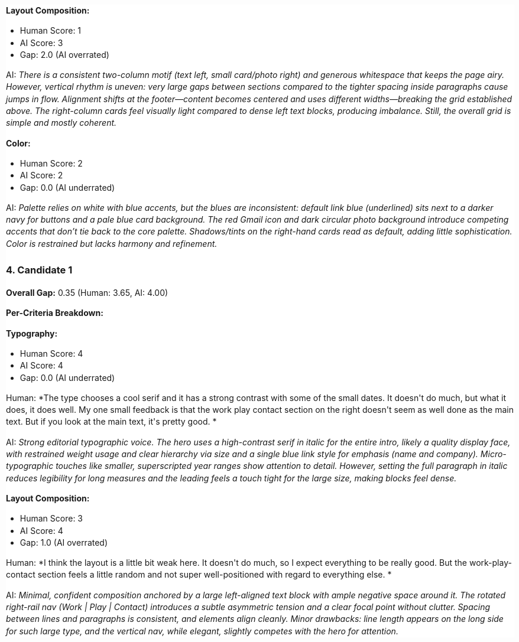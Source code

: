 **Layout Composition:**
- Human Score: 1
- AI Score: 3
- Gap: 2.0 (AI overrated)

AI: *There is a consistent two-column motif (text left, small card/photo right) and generous whitespace that keeps the page airy. However, vertical rhythm is uneven: very large gaps between sections compared to the tighter spacing inside paragraphs cause jumps in flow. Alignment shifts at the footer—content becomes centered and uses different widths—breaking the grid established above. The right-column cards feel visually light compared to dense left text blocks, producing imbalance. Still, the overall grid is simple and mostly coherent.*

**Color:**
- Human Score: 2
- AI Score: 2
- Gap: 0.0 (AI underrated)

AI: *Palette relies on white with blue accents, but the blues are inconsistent: default link blue (underlined) sits next to a darker navy for buttons and a pale blue card background. The red Gmail icon and dark circular photo background introduce competing accents that don’t tie back to the core palette. Shadows/tints on the right-hand cards read as default, adding little sophistication. Color is restrained but lacks harmony and refinement.*

### 4. Candidate 1
**Overall Gap:** 0.35 (Human: 3.65, AI: 4.00)

**Per-Criteria Breakdown:**

**Typography:**
- Human Score: 4
- AI Score: 4
- Gap: 0.0 (AI underrated)

Human: *The type chooses a cool serif and it has a strong contrast with some of the small dates. It doesn't do much, but what it does, it does well. My one small feedback is that the work play contact section on the right doesn't seem as well done as the main text. But if you look at the main text, it's pretty good. *

AI: *Strong editorial typographic voice. The hero uses a high-contrast serif in italic for the entire intro, likely a quality display face, with restrained weight usage and clear hierarchy via size and a single blue link style for emphasis (name and company). Micro-typographic touches like smaller, superscripted year ranges show attention to detail. However, setting the full paragraph in italic reduces legibility for long measures and the leading feels a touch tight for the large size, making blocks feel dense.*

**Layout Composition:**
- Human Score: 3
- AI Score: 4
- Gap: 1.0 (AI overrated)

Human: *I think the layout is a little bit weak here. It doesn't do much, so I expect everything to be really good. But the work-play-contact section feels a little random and not super well-positioned with regard to everything else. *

AI: *Minimal, confident composition anchored by a large left-aligned text block with ample negative space around it. The rotated right-rail nav (Work | Play | Contact) introduces a subtle asymmetric tension and a clear focal point without clutter. Spacing between lines and paragraphs is consistent, and elements align cleanly. Minor drawbacks: line length appears on the long side for such large type, and the vertical nav, while elegant, slightly competes with the hero for attention.*
